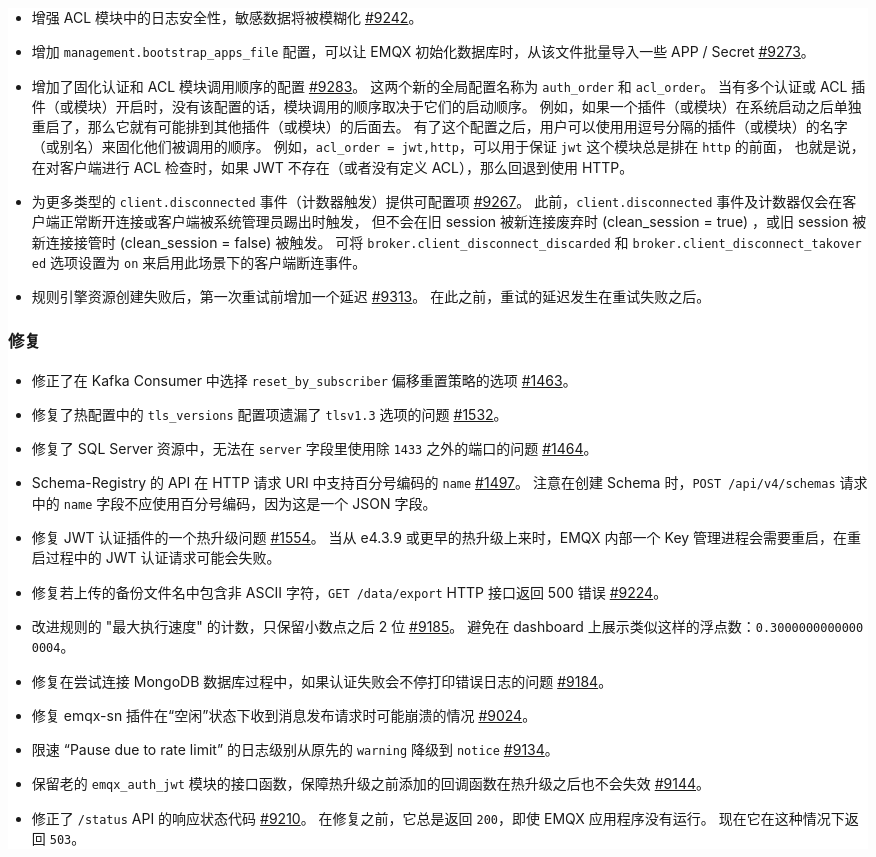 - 增强 ACL 模块中的日志安全性，敏感数据将被模糊化 [#9242](https://github.com/emqx/emqx/pull/9242)。

- 增加 `management.bootstrap_apps_file` 配置，可以让 EMQX 初始化数据库时，从该文件批量导入一些 APP / Secret [#9273](https://github.com/emqx/emqx/pull/9273)。

- 增加了固化认证和 ACL 模块调用顺序的配置 [#9283](https://github.com/emqx/emqx/pull/9283)。
  这两个新的全局配置名称为 `auth_order` 和 `acl_order`。
  当有多个认证或 ACL 插件（或模块）开启时，没有该配置的话，模块调用的顺序取决于它们的启动顺序。
  例如，如果一个插件（或模块）在系统启动之后单独重启了，那么它就有可能排到其他插件（或模块）的后面去。
  有了这个配置之后，用户可以使用用逗号分隔的插件（或模块）的名字（或别名）来固化他们被调用的顺序。
  例如，`acl_order = jwt,http`，可以用于保证 `jwt` 这个模块总是排在 `http` 的前面，
  也就是说，在对客户端进行 ACL 检查时，如果 JWT 不存在（或者没有定义 ACL），那么回退到使用 HTTP。

- 为更多类型的 `client.disconnected` 事件（计数器触发）提供可配置项 [#9267](https://github.com/emqx/emqx/pull/9267)。
  此前，`client.disconnected` 事件及计数器仅会在客户端正常断开连接或客户端被系统管理员踢出时触发，
  但不会在旧 session 被新连接废弃时 (clean_session = true) ，或旧 session 被新连接接管时 (clean_session = false) 被触发。
  可将 `broker.client_disconnect_discarded` 和 `broker.client_disconnect_takovered` 选项设置为 `on` 来启用此场景下的客户端断连事件。

- 规则引擎资源创建失败后，第一次重试前增加一个延迟 [#9313](https://github.com/emqx/emqx/pull/9313)。
  在此之前，重试的延迟发生在重试失败之后。

### 修复

- 修正了在 Kafka Consumer 中选择 `reset_by_subscriber` 偏移重置策略的选项 [#1463](https://github.com/emqx/emqx-enterprise/pull/1463)。

- 修复了热配置中的 `tls_versions` 配置项遗漏了 `tlsv1.3` 选项的问题 [#1532](https://github.com/emqx/emqx-enterprise/pull/1532)。

- 修复了 SQL Server 资源中，无法在 `server` 字段里使用除 `1433` 之外的端口的问题 [#1464](https://github.com/emqx/emqx-enterprise/pull/1464)。

- Schema-Registry 的 API 在 HTTP 请求 URI 中支持百分号编码的 `name` [#1497](https://github.com/emqx/emqx-enterprise/issues/1497)。
  注意在创建 Schema 时，`POST /api/v4/schemas` 请求中的 `name` 字段不应使用百分号编码，因为这是一个 JSON 字段。

- 修复 JWT 认证插件的一个热升级问题 [#1554](https://github.com/emqx/emqx-enterprise/pull/1554)。
  当从 e4.3.9 或更早的热升级上来时，EMQX 内部一个 Key 管理进程会需要重启，在重启过程中的 JWT 认证请求可能会失败。

- 修复若上传的备份文件名中包含非 ASCII 字符，`GET /data/export` HTTP 接口返回 500 错误 [#9224](https://github.com/emqx/emqx/pull/9224)。

- 改进规则的 "最大执行速度" 的计数，只保留小数点之后 2 位 [#9185](https://github.com/emqx/emqx/pull/9185)。
  避免在 dashboard 上展示类似这样的浮点数：`0.30000000000000004`。

- 修复在尝试连接 MongoDB 数据库过程中，如果认证失败会不停打印错误日志的问题 [#9184](https://github.com/emqx/emqx/pull/9184)。

- 修复 emqx-sn 插件在“空闲”状态下收到消息发布请求时可能崩溃的情况 [#9024](https://github.com/emqx/emqx/pull/9024)。

- 限速 “Pause due to rate limit” 的日志级别从原先的 `warning` 降级到 `notice` [#9134](https://github.com/emqx/emqx/pull/9134)。

- 保留老的 `emqx_auth_jwt` 模块的接口函数，保障热升级之前添加的回调函数在热升级之后也不会失效 [#9144](https://github.com/emqx/emqx/pull/9144)。

- 修正了 `/status` API 的响应状态代码 [#9210](https://github.com/emqx/emqx/pull/9210)。
  在修复之前，它总是返回 `200`，即使 EMQX 应用程序没有运行。 现在它在这种情况下返回 `503`。
